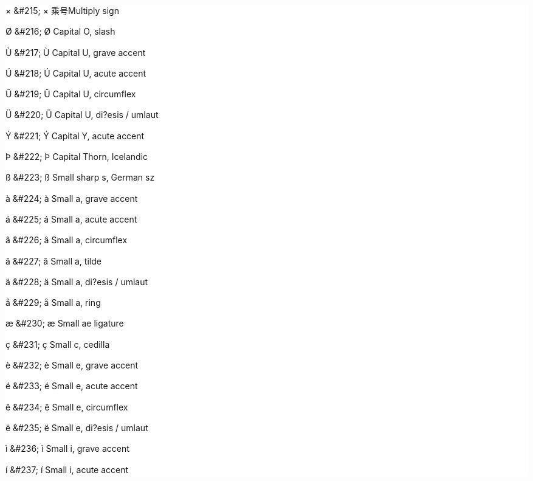   ×                  &\#215;            &times;            乘号Multiply sign

  Ø                  &\#216;            &Oslash;           Capital O, slash

  Ù                  &\#217;            &Ugrave;           Capital U, grave
                                                           accent

  Ú                  &\#218;            &Uacute;           Capital U, acute
                                                           accent

  Û                  &\#219;            &Ucirc;            Capital U,
                                                           circumflex

  Ü                  &\#220;            &Uuml;             Capital U, di?esis
                                                           / umlaut

  Ý                  &\#221;            &Yacute;           Capital Y, acute
                                                           accent

  Þ                  &\#222;            &THORN;            Capital Thorn,
                                                           Icelandic

  ß                  &\#223;            &szlig;            Small sharp s,
                                                           German sz

  à                  &\#224;            &agrave;           Small a, grave
                                                           accent

  á                  &\#225;            &aacute;           Small a, acute
                                                           accent

  â                  &\#226;            &acirc;            Small a,
                                                           circumflex

  ã                  &\#227;            &atilde;           Small a, tilde

  ä                  &\#228;            &auml;             Small a, di?esis /
                                                           umlaut

  å                  &\#229;            &aring;            Small a, ring

  æ                  &\#230;            &aelig;            Small ae ligature

  ç                  &\#231;            &ccedil;           Small c, cedilla

  è                  &\#232;            &egrave;           Small e, grave
                                                           accent

  é                  &\#233;            &eacute;           Small e, acute
                                                           accent

  ê                  &\#234;            &ecirc;            Small e,
                                                           circumflex

  ë                  &\#235;            &euml;             Small e, di?esis /
                                                           umlaut

  ì                  &\#236;            &igrave;           Small i, grave
                                                           accent

  í                  &\#237;            &iacute;           Small i, acute
                                                           accent
